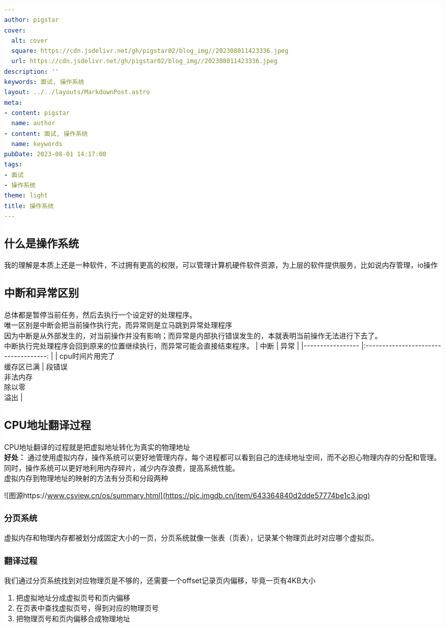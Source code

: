 ```yaml
---
author: pigstar
cover:
  alt: cover
  square: https://cdn.jsdelivr.net/gh/pigstar02/blog_img//202308011423336.jpeg
  url: https://cdn.jsdelivr.net/gh/pigstar02/blog_img//202308011423336.jpeg
description: ''
keywords: 面试, 操作系统 
layout: ../../layouts/MarkdownPost.astro
meta:
- content: pigstar
  name: author
- content: 面试, 操作系统 
  name: keywords
pubDate: 2023-08-01 14:17:00
tags:
- 面试
- 操作系统
theme: light
title: 操作系统
---
```

## 什么是操作系统
我的理解是本质上还是一种软件，不过拥有更高的权限，可以管理计算机硬件软件资源，为上层的软件提供服务，比如说内存管理，io操作

## 中断和异常区别
总体都是暂停当前任务，然后去执行一个设定好的处理程序。  
唯一区别是中断会把当前操作执行完，而异常则是立马跳到异常处理程序  
因为中断是从外部发生的，对当前操作并没有影响；而异常是内部执行错误发生的，本就表明当前操作无法进行下去了。  
中断执行完处理程序会回到原来的位置继续执行，而异常可能会直接结束程序。
| 中断            	|                 异常                 	|
|-----------------	|:------------------------------------:	|
| cpu时间片用完了<br>缓存区已满 	| 段错误<br>非法内存<br>除以零<br>溢出 	|

## CPU地址翻译过程
CPU地址翻译的过程就是把虚拟地址转化为真实的物理地址  
**好处：** 通过使用虚拟内存，操作系统可以更好地管理内存，每个进程都可以看到自己的连续地址空间，而不必担心物理内存的分配和管理。同时，操作系统可以更好地利用内存碎片，减少内存浪费，提高系统性能。   
虚拟内存到物理地址的映射的方法有分页和分段两种

![图源https://www.csview.cn/os/summary.html](https://pic.imgdb.cn/item/643364840d2dde57774be1c3.jpg)

### 分页系统
虚拟内存和物理内存都被划分成固定大小的一页，分页系统就像一张表（页表），记录某个物理页此时对应哪个虚拟页。

### 翻译过程
我们通过分页系统找到对应物理页是不够的，还需要一个offset记录页内偏移，毕竟一页有4KB大小  
1. 把虚拟地址分成虚拟页号和页内偏移
2. 在页表中查找虚拟页号，得到对应的物理页号
3. 把物理页号和页内偏移合成物理地址
